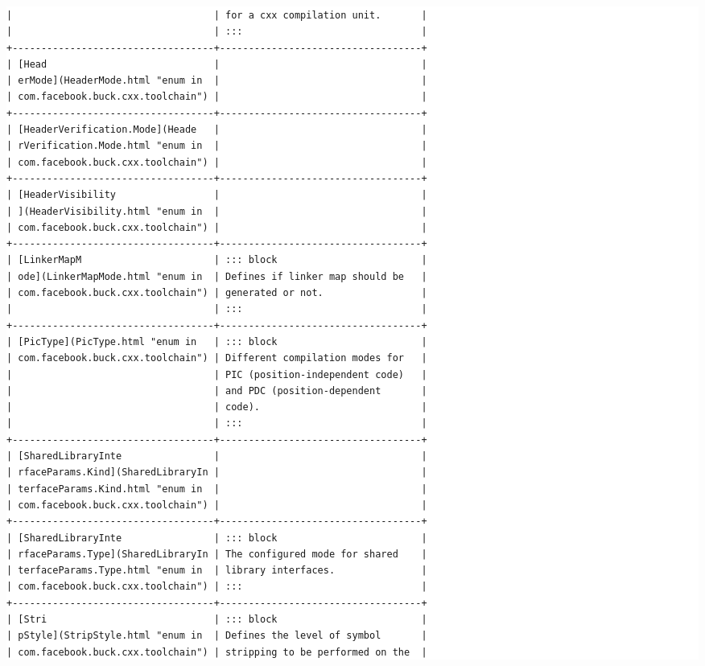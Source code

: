     |                                   | for a cxx compilation unit.       |
    |                                   | :::                               |
    +-----------------------------------+-----------------------------------+
    | [Head                             |                                   |
    | erMode](HeaderMode.html "enum in  |                                   |
    | com.facebook.buck.cxx.toolchain") |                                   |
    +-----------------------------------+-----------------------------------+
    | [HeaderVerification.Mode](Heade   |                                   |
    | rVerification.Mode.html "enum in  |                                   |
    | com.facebook.buck.cxx.toolchain") |                                   |
    +-----------------------------------+-----------------------------------+
    | [HeaderVisibility                 |                                   |
    | ](HeaderVisibility.html "enum in  |                                   |
    | com.facebook.buck.cxx.toolchain") |                                   |
    +-----------------------------------+-----------------------------------+
    | [LinkerMapM                       | ::: block                         |
    | ode](LinkerMapMode.html "enum in  | Defines if linker map should be   |
    | com.facebook.buck.cxx.toolchain") | generated or not.                 |
    |                                   | :::                               |
    +-----------------------------------+-----------------------------------+
    | [PicType](PicType.html "enum in   | ::: block                         |
    | com.facebook.buck.cxx.toolchain") | Different compilation modes for   |
    |                                   | PIC (position-independent code)   |
    |                                   | and PDC (position-dependent       |
    |                                   | code).                            |
    |                                   | :::                               |
    +-----------------------------------+-----------------------------------+
    | [SharedLibraryInte                |                                   |
    | rfaceParams.Kind](SharedLibraryIn |                                   |
    | terfaceParams.Kind.html "enum in  |                                   |
    | com.facebook.buck.cxx.toolchain") |                                   |
    +-----------------------------------+-----------------------------------+
    | [SharedLibraryInte                | ::: block                         |
    | rfaceParams.Type](SharedLibraryIn | The configured mode for shared    |
    | terfaceParams.Type.html "enum in  | library interfaces.               |
    | com.facebook.buck.cxx.toolchain") | :::                               |
    +-----------------------------------+-----------------------------------+
    | [Stri                             | ::: block                         |
    | pStyle](StripStyle.html "enum in  | Defines the level of symbol       |
    | com.facebook.buck.cxx.toolchain") | stripping to be performed on the  |